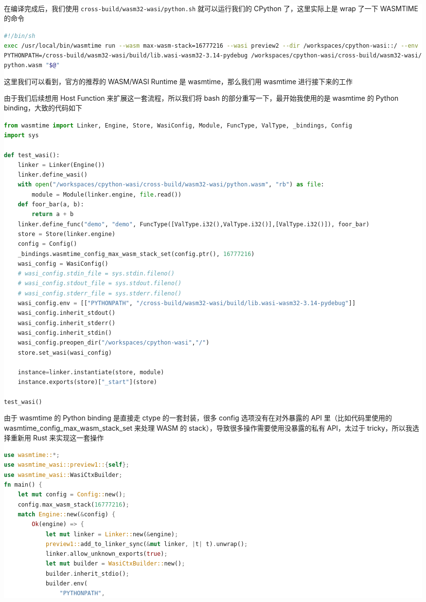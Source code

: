 在编译完成后，我们使用 `cross-build/wasm32-wasi/python.sh` 就可以运行我们的 CPython 了，这里实际上是 wrap 了一下 WASMTIME 的命令

```bash
#!/bin/sh
exec /usr/local/bin/wasmtime run --wasm max-wasm-stack=16777216 --wasi preview2 --dir /workspaces/cpython-wasi::/ --env PYTHONPATH=/cross-build/wasm32-wasi/build/lib.wasi-wasm32-3.14-pydebug /workspaces/cpython-wasi/cross-build/wasm32-wasi/python.wasm "$@"
```

这里我们可以看到，官方的推荐的 WASM/WASI Runtime 是 wasmtime，那么我们用 wasmtime 进行接下来的工作

由于我们后续想用 Host Function 来扩展这一套流程，所以我们将 bash 的部分重写一下，最开始我使用的是 wasmtime 的 Python binding，大致的代码如下

```python
from wasmtime import Linker, Engine, Store, WasiConfig, Module, FuncType, ValType, _bindings, Config
import sys

def test_wasi():
    linker = Linker(Engine())
    linker.define_wasi()
    with open("/workspaces/cpython-wasi/cross-build/wasm32-wasi/python.wasm", "rb") as file:
        module = Module(linker.engine, file.read())
    def foor_bar(a, b):
        return a + b
    linker.define_func("demo", "demo", FuncType([ValType.i32(),ValType.i32()],[ValType.i32()]), foor_bar)
    store = Store(linker.engine)
    config = Config()
    _bindings.wasmtime_config_max_wasm_stack_set(config.ptr(), 16777216)
    wasi_config = WasiConfig()
    # wasi_config.stdin_file = sys.stdin.fileno()
    # wasi_config.stdout_file = sys.stdout.fileno()
    # wasi_config.stderr_file = sys.stderr.fileno()
    wasi_config.env = [["PYTHONPATH", "/cross-build/wasm32-wasi/build/lib.wasi-wasm32-3.14-pydebug"]]
    wasi_config.inherit_stdout()
    wasi_config.inherit_stderr()
    wasi_config.inherit_stdin()
    wasi_config.preopen_dir("/workspaces/cpython-wasi","/")
    store.set_wasi(wasi_config)

    instance=linker.instantiate(store, module)
    instance.exports(store)["_start"](store)

test_wasi()
```

由于 wasmtime 的 Python binding 是直接走 ctype 的一套封装，很多 config 选项没有在对外暴露的 API 里（比如代码里使用的 wasmtime_config_max_wasm_stack_set 来处理 WASM 的 stack），导致很多操作需要使用没暴露的私有 API，太过于 tricky，所以我选择重新用 Rust 来实现这一套操作

```rust
use wasmtime::*;
use wasmtime_wasi::preview1::{self};
use wasmtime_wasi::WasiCtxBuilder;
fn main() {
    let mut config = Config::new();
    config.max_wasm_stack(16777216);
    match Engine::new(&config) {
        Ok(engine) => {
            let mut linker = Linker::new(&engine);
            preview1::add_to_linker_sync(&mut linker, |t| t).unwrap();
            linker.allow_unknown_exports(true);
            let mut builder = WasiCtxBuilder::new();
            builder.inherit_stdio();
            builder.env(
                "PYTHONPATH",
```
